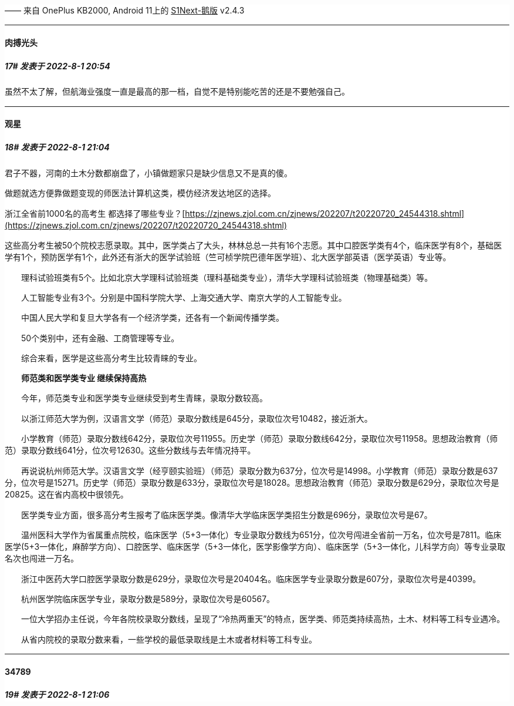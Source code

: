 —— 来自 OnePlus KB2000, Android 11上的 [S1Next-鹅版](https://github.com/ykrank/S1-Next/releases) v2.4.3

*****

####  肉搏光头  
##### 17#       发表于 2022-8-1 20:54

虽然不太了解，但航海业强度一直是最高的那一档，自觉不是特别能吃苦的还是不要勉强自己。

*****

####  观星  
##### 18#       发表于 2022-8-1 21:04

君子不器，河南的土木分数都崩盘了，小镇做题家只是缺少信息又不是真的傻。

做题就选方便靠做题变现的师医法计算机这类，模仿经济发达地区的选择。

浙江全省前1000名的高考生 都选择了哪些专业？[https://zjnews.zjol.com.cn/zjnews/202207/t20220720_24544318.shtml](https://zjnews.zjol.com.cn/zjnews/202207/t20220720_24544318.shtml)

这些高分考生被50个院校志愿录取。其中，医学类占了大头，林林总总一共有16个志愿。其中口腔医学类有4个，临床医学有8个，基础医学有1个，预防医学有1个，此外还有浙大的医学试验班（竺可桢学院巴德年医学班）、北大医学部英语（医学英语）专业等。

　　理科试验班类有5个。比如北京大学理科试验班类（理科基础类专业），清华大学理科试验班类（物理基础类）等。

　　人工智能专业有3个。分别是中国科学院大学、上海交通大学、南京大学的人工智能专业。

　　中国人民大学和复旦大学各有一个经济学类，还各有一个新闻传播学类。

　　50个类别中，还有金融、工商管理等专业。

　　综合来看，医学是这些高分考生比较青睐的专业。

　　<strong>师范类和医学类专业 继续保持高热</strong>

　　今年，师范类专业和医学类专业继续受到考生青睐，录取分数较高。

　　以浙江师范大学为例，汉语言文学（师范）录取分数线是645分，录取位次号10482，接近浙大。

　　小学教育（师范）录取分数线642分，录取位次号11955。历史学（师范）录取分数线642分，录取位次号11958。思想政治教育（师范）录取分数线641分，位次号12630。这些分数线与去年情况持平。

　　再说说杭州师范大学。汉语言文学（经亨颐实验班）（师范）录取分数为637分，位次号是14998。小学教育（师范）录取分数是637分，位次号是15271。历史学（师范）录取分数是633分，录取位次号是18028。思想政治教育（师范）录取分数是629分，录取位次号是20825。这在省内高校中很领先。

　　医学类专业方面，很多高分考生报考了临床医学类。像清华大学临床医学类招生分数是696分，录取位次号是67。

　　温州医科大学作为省属重点院校，临床医学（5+3一体化）专业录取分数线为651分，位次号闯进全省前一万名，位次号是7811。临床医学(5+3一体化，麻醉学方向）、口腔医学、临床医学（5+3一体化，医学影像学方向）、临床医学（5+3一体化，儿科学方向）等专业录取名次也闯进一万名。

　　浙江中医药大学口腔医学录取分数是629分，录取位次号是20404名。临床医学专业录取分数是607分，录取位次号是40399。

　　杭州医学院临床医学专业，录取分数是589分，录取位次号是60567。

　　一位大学招办主任说，今年各院校录取分数线，呈现了“冷热两重天”的特点，医学类、师范类持续高热，土木、材料等工科专业遇冷。

　　从省内院校的录取分数来看，一些学校的最低录取线是土木或者材料等工科专业。

*****

####  34789  
##### 19#       发表于 2022-8-1 21:06

